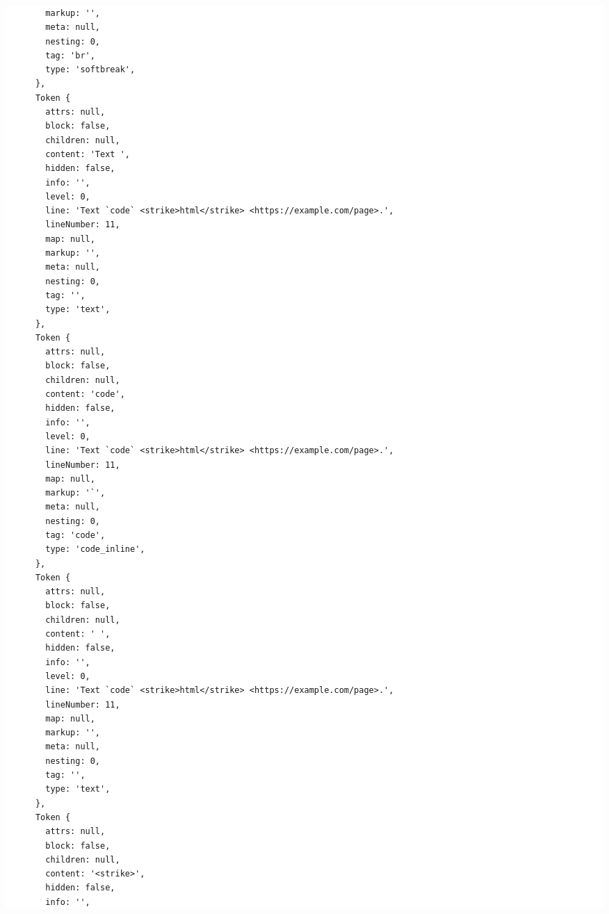             markup: '',
            meta: null,
            nesting: 0,
            tag: 'br',
            type: 'softbreak',
          },
          Token {
            attrs: null,
            block: false,
            children: null,
            content: 'Text ',
            hidden: false,
            info: '',
            level: 0,
            line: 'Text `code` <strike>html</strike> <https://example.com/page>.',
            lineNumber: 11,
            map: null,
            markup: '',
            meta: null,
            nesting: 0,
            tag: '',
            type: 'text',
          },
          Token {
            attrs: null,
            block: false,
            children: null,
            content: 'code',
            hidden: false,
            info: '',
            level: 0,
            line: 'Text `code` <strike>html</strike> <https://example.com/page>.',
            lineNumber: 11,
            map: null,
            markup: '`',
            meta: null,
            nesting: 0,
            tag: 'code',
            type: 'code_inline',
          },
          Token {
            attrs: null,
            block: false,
            children: null,
            content: ' ',
            hidden: false,
            info: '',
            level: 0,
            line: 'Text `code` <strike>html</strike> <https://example.com/page>.',
            lineNumber: 11,
            map: null,
            markup: '',
            meta: null,
            nesting: 0,
            tag: '',
            type: 'text',
          },
          Token {
            attrs: null,
            block: false,
            children: null,
            content: '<strike>',
            hidden: false,
            info: '',